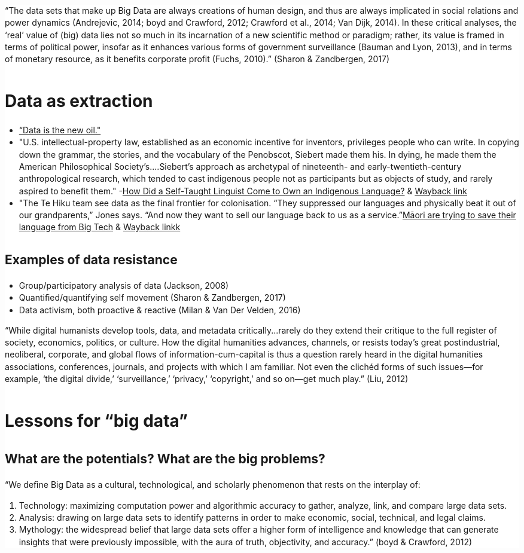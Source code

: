 “The data sets that make up Big Data are always creations of human design, and thus are always implicated in social relations and power dynamics (Andrejevic, 2014; boyd and Crawford, 2012; Crawford et al., 2014; Van Dijk, 2014). In these critical analyses, the ‘real’ value of (big) data lies not so much in its incarnation of a new scientific method or paradigm; rather, its value is framed in terms of political power, insofar as it enhances various forms of government surveillance (Bauman and Lyon, 2013), and in terms of monetary resource, as it beneﬁts corporate proﬁt (Fuchs, 2010).” (Sharon & Zandbergen, 2017)

# Data as extraction
* [“Data is the new oil."](https://towardsdatascience.com/is-data-really-the-new-oil-in-the-21st-century-17d014811b88)
* "U.S. intellectual-property law, established as an economic incentive for inventors, privileges people who can write. In copying down the grammar, the stories, and the vocabulary of the Penobscot, Siebert made them his. In dying, he made them the American Philosophical Society’s....Siebert’s approach as archetypal of nineteenth- and early-twentieth-century anthropological research, which tended to cast indigenous people not as participants but as objects of study, and rarely aspired to benefit them." -[How Did a Self-Taught Linguist Come to Own an Indigenous Language?](https://www.newyorker.com/magazine/2021/04/19/how-did-a-self-taught-linguist-come-to-own-an-indigenous-language) & [Wayback link](https://web.archive.org/web/20230205095111/https://www.newyorker.com/magazine/2021/04/19/how-did-a-self-taught-linguist-come-to-own-an-indigenous-language)
* "The Te Hiku team see data as the final frontier for colonisation. “They suppressed our languages and physically beat it out of our grandparents,” Jones says. “And now they want to sell our language back to us as a service.”[Māori are trying to save their language from Big Tech](https://www.wired.co.uk/article/maori-language-tech) & [Wayback linkk](https://web.archive.org/web/20210428143748/https://www.wired.co.uk/article/maori-language-tech)

## Examples of data resistance
* Group/participatory analysis of data (Jackson, 2008)
* Quantiﬁed/quantifying self movement (Sharon & Zandbergen, 2017)
* Data activism, both proactive & reactive (Milan & Van Der Velden, 2016)
 
“While digital humanists develop tools, data, and metadata critically...rarely do they extend their critique to the full register of society, economics, politics, or culture. How the digital humanities advances, channels, or resists today’s great postindustrial, neoliberal, corporate, and global ﬂows of information-cum-capital is thus a question rarely heard in the digital humanities associations, conferences, journals, and projects with which I am familiar. Not even the clichéd forms of such issues—for example, ‘the digital divide,’ ‘surveillance,’ ‘privacy,’ ‘copyright,’ and so on—get much play.”
(Liu, 2012)

# Lessons for “big data”
## What are the potentials? What are the big problems?

“We deﬁne Big Data as a	cultural, technological, and scholarly phenomenon that rests on the interplay of:
1. Technology: maximizing computation power and algorithmic accuracy to gather, analyze, link, and compare large data sets.
1. Analysis: drawing on large data sets to identify patterns in order to make economic, social, technical, and legal claims.
1. Mythology: the widespread belief that large data sets offer a higher form of intelligence and knowledge that can generate insights that were previously impossible, with the aura of truth, objectivity, and accuracy.” (boyd & Crawford, 2012)
